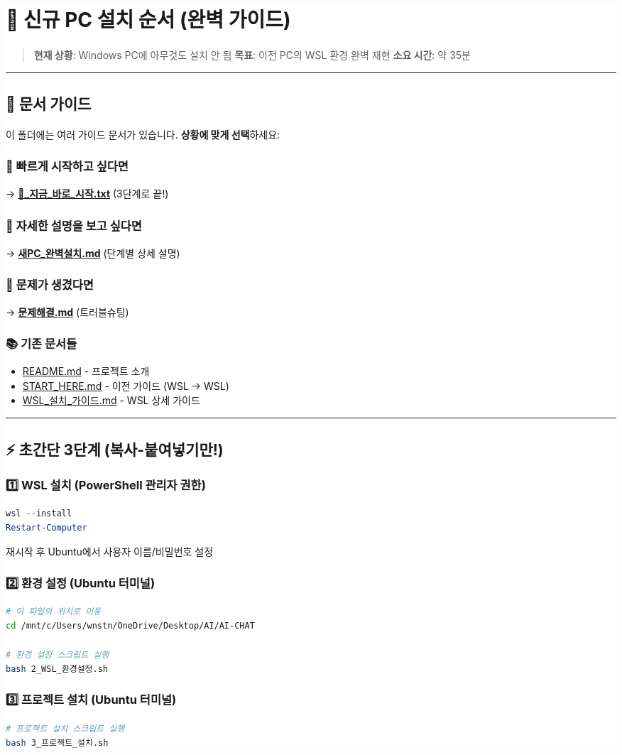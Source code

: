 # 🎯 신규 PC 설치 순서 (완벽 가이드)

> **현재 상황**: Windows PC에 아무것도 설치 안 됨
> **목표**: 이전 PC의 WSL 환경 완벽 재현
> **소요 시간**: 약 35분

---

## 📖 문서 가이드

이 폴더에는 여러 가이드 문서가 있습니다. **상황에 맞게 선택**하세요:

### 🚀 빠르게 시작하고 싶다면
→ **[🚀_지금_바로_시작.txt](🚀_지금_바로_시작.txt)** (3단계로 끝!)

### 📖 자세한 설명을 보고 싶다면
→ **[새PC_완벽설치.md](새PC_완벽설치.md)** (단계별 상세 설명)

### 🔧 문제가 생겼다면
→ **[문제해결.md](문제해결.md)** (트러블슈팅)

### 📚 기존 문서들
- [README.md](README.md) - 프로젝트 소개
- [START_HERE.md](START_HERE.md) - 이전 가이드 (WSL → WSL)
- [WSL_설치_가이드.md](WSL_설치_가이드.md) - WSL 상세 가이드

---

## ⚡ 초간단 3단계 (복사-붙여넣기만!)

### 1️⃣ WSL 설치 (PowerShell 관리자 권한)
```powershell
wsl --install
Restart-Computer
```
재시작 후 Ubuntu에서 사용자 이름/비밀번호 설정

### 2️⃣ 환경 설정 (Ubuntu 터미널)
```bash
# 이 파일의 위치로 이동
cd /mnt/c/Users/wnstn/OneDrive/Desktop/AI/AI-CHAT

# 환경 설정 스크립트 실행
bash 2_WSL_환경설정.sh
```

### 3️⃣ 프로젝트 설치 (Ubuntu 터미널)
```bash
# 프로젝트 설치 스크립트 실행
bash 3_프로젝트_설치.sh
```
